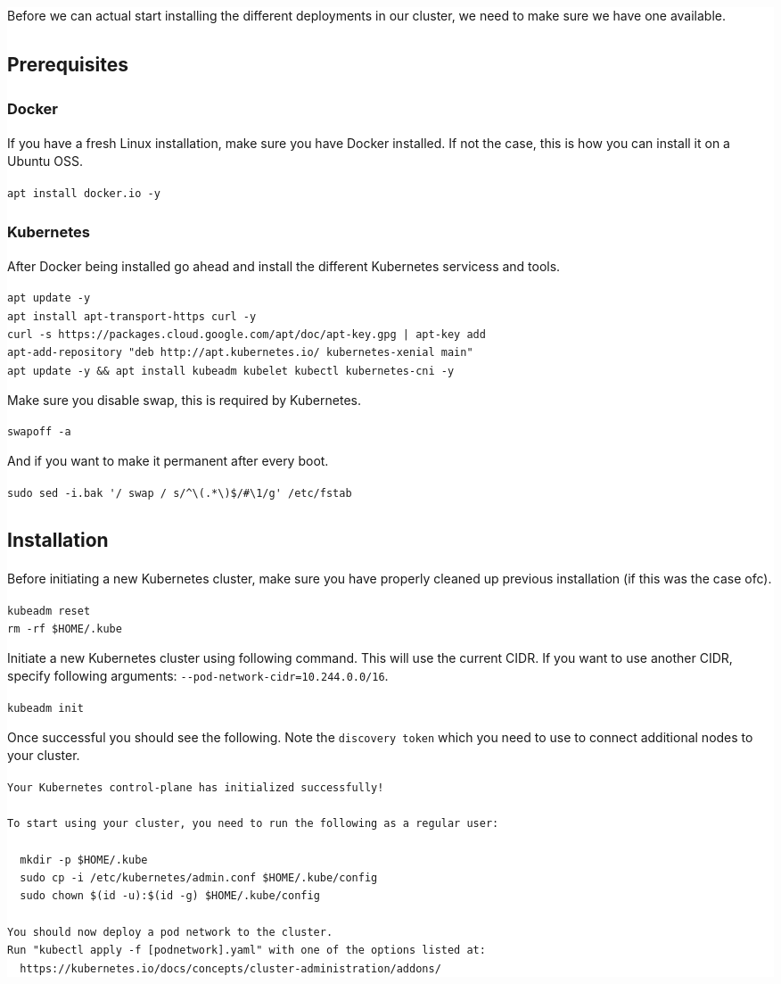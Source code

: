 Before we can actual start installing the different deployments in our cluster, we need to make sure we have one available.

## Prerequisites

### Docker

If you have a fresh Linux installation, make sure you have Docker installed. If not the case, this is how you can install it on a Ubuntu OSS.

    apt install docker.io -y

### Kubernetes

After Docker being installed go ahead and install the different Kubernetes servicess and tools.

    apt update -y
    apt install apt-transport-https curl -y
    curl -s https://packages.cloud.google.com/apt/doc/apt-key.gpg | apt-key add
    apt-add-repository "deb http://apt.kubernetes.io/ kubernetes-xenial main"
    apt update -y && apt install kubeadm kubelet kubectl kubernetes-cni -y

Make sure you disable swap, this is required by Kubernetes.

    swapoff -a

And if you want to make it permanent after every boot.

    sudo sed -i.bak '/ swap / s/^\(.*\)$/#\1/g' /etc/fstab

## Installation

Before initiating a new Kubernetes cluster, make sure you have properly cleaned up previous installation (if this was the case ofc).

    kubeadm reset
    rm -rf $HOME/.kube

Initiate a new Kubernetes cluster using following command. This will use the current CIDR. If you want to use another CIDR, specify following arguments: `--pod-network-cidr=10.244.0.0/16`.

    kubeadm init

Once successful you should see the following. Note the `discovery token` which you need to use to connect additional nodes to your cluster.

    Your Kubernetes control-plane has initialized successfully!

    To start using your cluster, you need to run the following as a regular user:

      mkdir -p $HOME/.kube
      sudo cp -i /etc/kubernetes/admin.conf $HOME/.kube/config
      sudo chown $(id -u):$(id -g) $HOME/.kube/config

    You should now deploy a pod network to the cluster.
    Run "kubectl apply -f [podnetwork].yaml" with one of the options listed at:
      https://kubernetes.io/docs/concepts/cluster-administration/addons/

